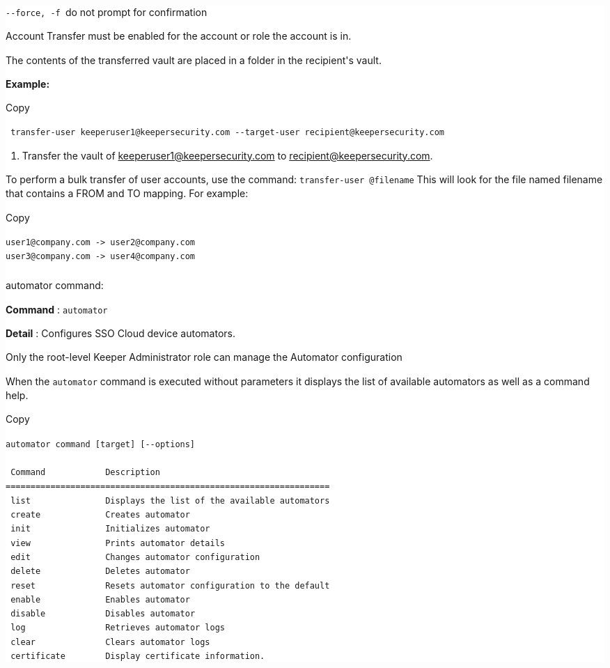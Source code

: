`--force, -f `do not prompt for confirmation

Account Transfer must be enabled for the account or role the account is in.

The contents of the transferred vault are placed in a folder in the
recipient's vault.

**Example:**

Copy

    
    
     transfer-user keeperuser1@keepersecurity.com --target-user recipient@keepersecurity.com

  1. Transfer the vault of keeperuser1@keepersecurity.com to recipient@keepersecurity.com.

To perform a bulk transfer of user accounts, use the command: `transfer-user
@filename` This will look for the file named filename that contains a FROM and
TO mapping. For example:

Copy

    
    
    user1@company.com -> user2@company.com
    user3@company.com -> user4@company.com

###

automator command:

**Command** : `automator`

**Detail** : Configures SSO Cloud device automators.

Only the root-level Keeper Administrator role can manage the Automator
configuration

When the `automator` command is executed without parameters it displays the
list of available automators as well as a command help.

Copy

    
    
    automator command [target] [--options]
    
     Command            Description
    =================================================================
     list               Displays the list of the available automators
     create             Creates automator
     init               Initializes automator
     view               Prints automator details
     edit               Changes automator configuration
     delete             Deletes automator
     reset              Resets automator configuration to the default
     enable             Enables automator
     disable            Disables automator
     log                Retrieves automator logs
     clear              Clears automator logs
     certificate        Display certificate information.
     